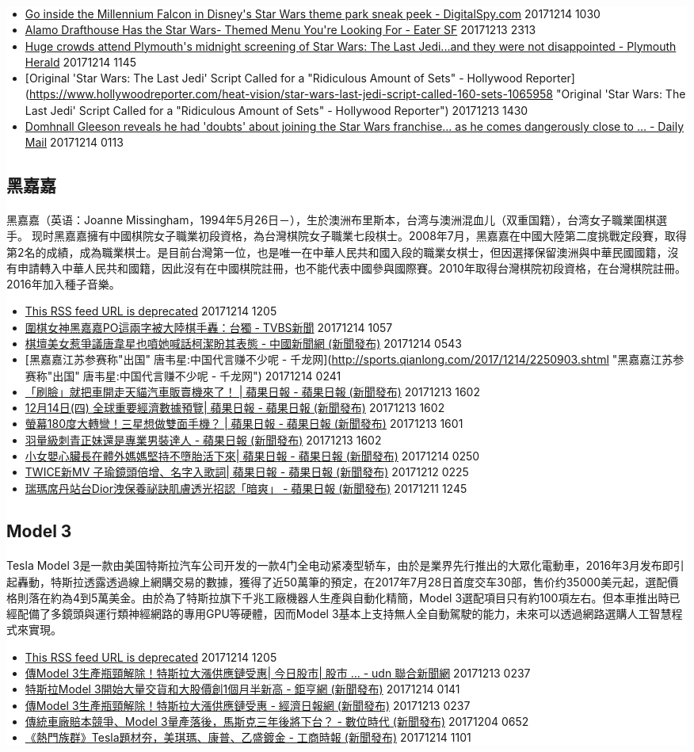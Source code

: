 - [Go inside the Millennium Falcon in Disney's Star Wars theme park sneak peek - DigitalSpy.com](http://www.digitalspy.com/movies/star-wars/news/a845405/disney-star-wars-theme-park-millennium-falcon-sneak-peek/ "Go inside the Millennium Falcon in Disney's Star Wars theme park sneak peek - DigitalSpy.com") 20171214 1030
- [Alamo Drafthouse Has the Star Wars- Themed Menu You're Looking For - Eater SF](https://sf.eater.com/2017/12/13/16774168/alamo-drafthouse-sf-star-wars-last-jedi-menu "Alamo Drafthouse Has the Star Wars- Themed Menu You're Looking For - Eater SF") 20171213 2313
- [Huge crowds attend Plymouth's midnight screening of Star Wars: The Last Jedi...and they were not disappointed - Plymouth Herald](http://www.plymouthherald.co.uk/whats-on/film/huge-crowds-attend-plymouths-midnight-924293 "Huge crowds attend Plymouth's midnight screening of Star Wars: The Last Jedi...and they were not disappointed - Plymouth Herald") 20171214 1145
- [Original 'Star Wars: The Last Jedi' Script Called for a "Ridiculous Amount of Sets" - Hollywood Reporter](https://www.hollywoodreporter.com/heat-vision/star-wars-last-jedi-script-called-160-sets-1065958 "Original 'Star Wars: The Last Jedi' Script Called for a "Ridiculous Amount of Sets" - Hollywood Reporter") 20171213 1430
- [Domhnall Gleeson reveals he had 'doubts' about joining the Star Wars franchise... as he comes dangerously close to ... - Daily Mail](http://www.dailymail.co.uk/tvshowbiz/article-5176255/Domhnall-Gleeson-adjusts-crotch-Star-Wars-event.html "Domhnall Gleeson reveals he had 'doubts' about joining the Star Wars franchise... as he comes dangerously close to ... - Daily Mail") 20171214 0113

## 黑嘉嘉

黑嘉嘉（英语：Joanne Missingham，1994年5月26日－），生於澳洲布里斯本，台湾与澳洲混血儿（双重国籍），台湾女子職業圍棋選手。
现时黑嘉嘉擁有中國棋院女子職業初段資格，為台灣棋院女子職業七段棋士。2008年7月，黑嘉嘉在中國大陸第二度挑戰定段賽，取得第2名的成績，成為職業棋士。是目前台灣第一位，也是唯一在中華人民共和國入段的職業女棋士，但因選擇保留澳洲與中華民國國籍，沒有申請轉入中華人民共和國籍，因此沒有在中國棋院註冊，也不能代表中國參與國際賽。2010年取得台灣棋院初段資格，在台灣棋院註冊。2016年加入種子音樂。
- [This RSS feed URL is deprecated](0 "This RSS feed URL is deprecated") 20171214 1205
- [圍棋女神黑嘉嘉PO這兩字被大陸棋手轟：台獨 - TVBS新聞](https://news.tvbs.com.tw/sports/836243 "圍棋女神黑嘉嘉PO這兩字被大陸棋手轟：台獨 - TVBS新聞") 20171214 1057
- [棋壇美女惹爭議唐韋星也噴她喊話柯潔盼其表態 - 中國新聞網 (新聞發布)](https://www.xcnnews.com/ty/2418985.html "棋壇美女惹爭議唐韋星也噴她喊話柯潔盼其表態 - 中國新聞網 (新聞發布)") 20171214 0543
- [黑嘉嘉江苏参赛称"出国" 唐韦星:中国代言赚不少呢 - 千龙网](http://sports.qianlong.com/2017/1214/2250903.shtml "黑嘉嘉江苏参赛称"出国" 唐韦星:中国代言赚不少呢 - 千龙网") 20171214 0241
- [「刷臉」就把車開走天貓汽車販賣機來了！ | 蘋果日報 - 蘋果日報 (新聞發布)](https://tw.appledaily.com/new/realtime/20171214/1258948/ "「刷臉」就把車開走天貓汽車販賣機來了！ | 蘋果日報 - 蘋果日報 (新聞發布)") 20171213 1602
- [​12月14日(四) 全球重要經濟數據預覽| 蘋果日報 - 蘋果日報 (新聞發布)](https://tw.appledaily.com/new/realtime/20171214/1258909/ "​12月14日(四) 全球重要經濟數據預覽| 蘋果日報 - 蘋果日報 (新聞發布)") 20171213 1602
- [螢幕180度大轉彎！三星想做雙面手機？ | 蘋果日報 - 蘋果日報 (新聞發布)](https://tw.appledaily.com/new/realtime/20171214/1258845/ "螢幕180度大轉彎！三星想做雙面手機？ | 蘋果日報 - 蘋果日報 (新聞發布)") 20171213 1601
- [羽量級刺青正妹還是專業男裝達人 - 蘋果日報 (新聞發布)](https://tw.appledaily.com/new/realtime/20171214/1258690/ "羽量級刺青正妹還是專業男裝達人 - 蘋果日報 (新聞發布)") 20171213 1602
- [小女嬰心臟長在體外媽媽堅持不墮胎活下來| 蘋果日報 - 蘋果日報 (新聞發布)](https://tw.appledaily.com/new/realtime/20171214/1259180/ "小女嬰心臟長在體外媽媽堅持不墮胎活下來| 蘋果日報 - 蘋果日報 (新聞發布)") 20171214 0250
- [TWICE新MV 子瑜鏡頭倍增、名字入歌詞| 蘋果日報 - 蘋果日報 (新聞發布)](https://tw.appledaily.com/new/realtime/20171212/1257722/ "TWICE新MV 子瑜鏡頭倍增、名字入歌詞| 蘋果日報 - 蘋果日報 (新聞發布)") 20171212 0225
- [瑞瑪席丹站台Dior洩保養祕訣肌膚透光招認「暗爽」 - 蘋果日報 (新聞發布)](https://tw.appledaily.com/new/realtime/20171211/1257011/ "瑞瑪席丹站台Dior洩保養祕訣肌膚透光招認「暗爽」 - 蘋果日報 (新聞發布)") 20171211 1245

## Model 3

Tesla Model 3是一款由美国特斯拉汽车公司开发的一款4门全电动紧凑型轿车，由於是業界先行推出的大眾化電動車，2016年3月发布即引起轟動，特斯拉透露透過線上網購交易的數據，獲得了近50萬筆的預定，在2017年7月28日首度交车30部，售价约35000美元起，選配價格則落在約為4到5萬美金。由於為了特斯拉旗下千兆工廠機器人生產與自動化精簡，Model 3選配項目只有約100項左右。但本車推出時已經配備了多鏡頭與運行類神經網路的專用GPU等硬體，因而Model 3基本上支持無人全自動駕駛的能力，未來可以透過網路選購人工智慧程式來實現。
- [This RSS feed URL is deprecated](0 "This RSS feed URL is deprecated") 20171214 1205
- [傳Model 3生產瓶頸解除！特斯拉大漲供應鏈受惠| 今日股市| 股市 ... - udn 聯合新聞網](https://udn.com/news/story/7253/2872030 "傳Model 3生產瓶頸解除！特斯拉大漲供應鏈受惠| 今日股市| 股市 ... - udn 聯合新聞網") 20171213 0237
- [特斯拉Model 3開始大量交貨和大股價創1個月半新高 - 鉅亨網 (新聞發布)](https://news.cnyes.com/news/id/3989860 "特斯拉Model 3開始大量交貨和大股價創1個月半新高 - 鉅亨網 (新聞發布)") 20171214 0141
- [傳Model 3生產瓶頸解除！特斯拉大漲供應鏈受惠 - 經濟日報網 (新聞發布)](https://money.udn.com/money/story/5641/2872030 "傳Model 3生產瓶頸解除！特斯拉大漲供應鏈受惠 - 經濟日報網 (新聞發布)") 20171213 0237
- [傳統車廠賠本競爭、Model 3量產落後，馬斯克三年後將下台？ - 數位時代 (新聞發布)](https://www.bnext.com.tw/article/47284/jpmorgan-said-tesla-shares-will-fall-40-percent "傳統車廠賠本競爭、Model 3量產落後，馬斯克三年後將下台？ - 數位時代 (新聞發布)") 20171204 0652
- [《熱門族群》Tesla題材夯，美琪瑪、康普、乙盛鍍金 - 工商時報 (新聞發布)](https://m.ctee.com.tw/livenews/aj/20171214004347-260410 "《熱門族群》Tesla題材夯，美琪瑪、康普、乙盛鍍金 - 工商時報 (新聞發布)") 20171214 1101